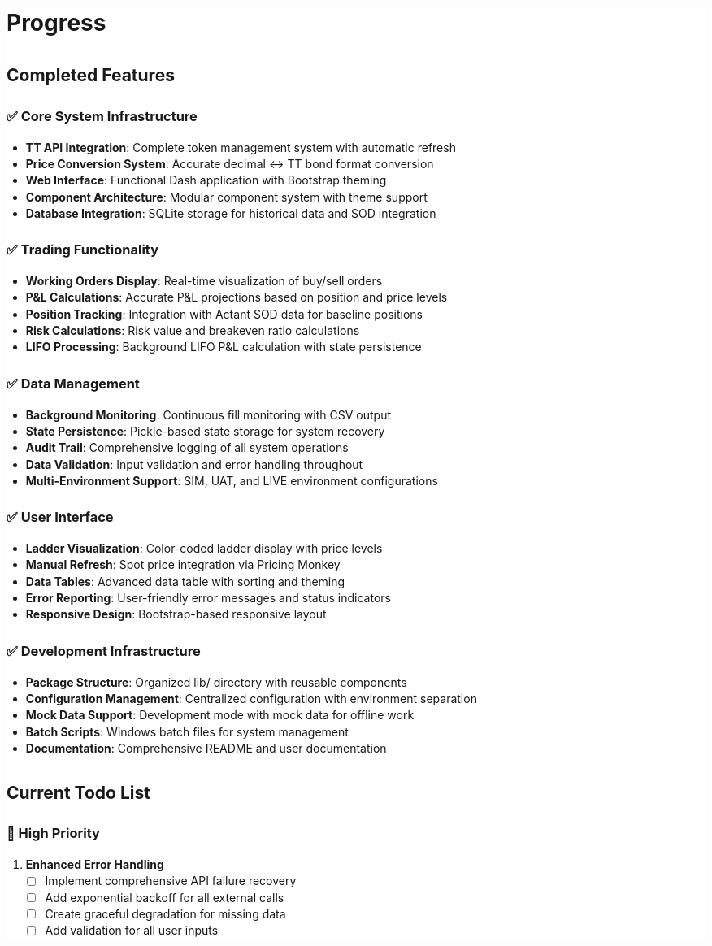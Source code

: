 # Progress

## Completed Features

### ✅ Core System Infrastructure
- **TT API Integration**: Complete token management system with automatic refresh
- **Price Conversion System**: Accurate decimal ↔ TT bond format conversion
- **Web Interface**: Functional Dash application with Bootstrap theming
- **Component Architecture**: Modular component system with theme support
- **Database Integration**: SQLite storage for historical data and SOD integration

### ✅ Trading Functionality
- **Working Orders Display**: Real-time visualization of buy/sell orders
- **P&L Calculations**: Accurate P&L projections based on position and price levels
- **Position Tracking**: Integration with Actant SOD data for baseline positions
- **Risk Calculations**: Risk value and breakeven ratio calculations
- **LIFO Processing**: Background LIFO P&L calculation with state persistence

### ✅ Data Management
- **Background Monitoring**: Continuous fill monitoring with CSV output
- **State Persistence**: Pickle-based state storage for system recovery
- **Audit Trail**: Comprehensive logging of all system operations
- **Data Validation**: Input validation and error handling throughout
- **Multi-Environment Support**: SIM, UAT, and LIVE environment configurations

### ✅ User Interface
- **Ladder Visualization**: Color-coded ladder display with price levels
- **Manual Refresh**: Spot price integration via Pricing Monkey
- **Data Tables**: Advanced data table with sorting and theming
- **Error Reporting**: User-friendly error messages and status indicators
- **Responsive Design**: Bootstrap-based responsive layout

### ✅ Development Infrastructure
- **Package Structure**: Organized lib/ directory with reusable components
- **Configuration Management**: Centralized configuration with environment separation
- **Mock Data Support**: Development mode with mock data for offline work
- **Batch Scripts**: Windows batch files for system management
- **Documentation**: Comprehensive README and user documentation

## Current Todo List

### 🔄 High Priority
1. **Enhanced Error Handling**
   - [ ] Implement comprehensive API failure recovery
   - [ ] Add exponential backoff for all external calls
   - [ ] Create graceful degradation for missing data
   - [ ] Add validation for all user inputs
